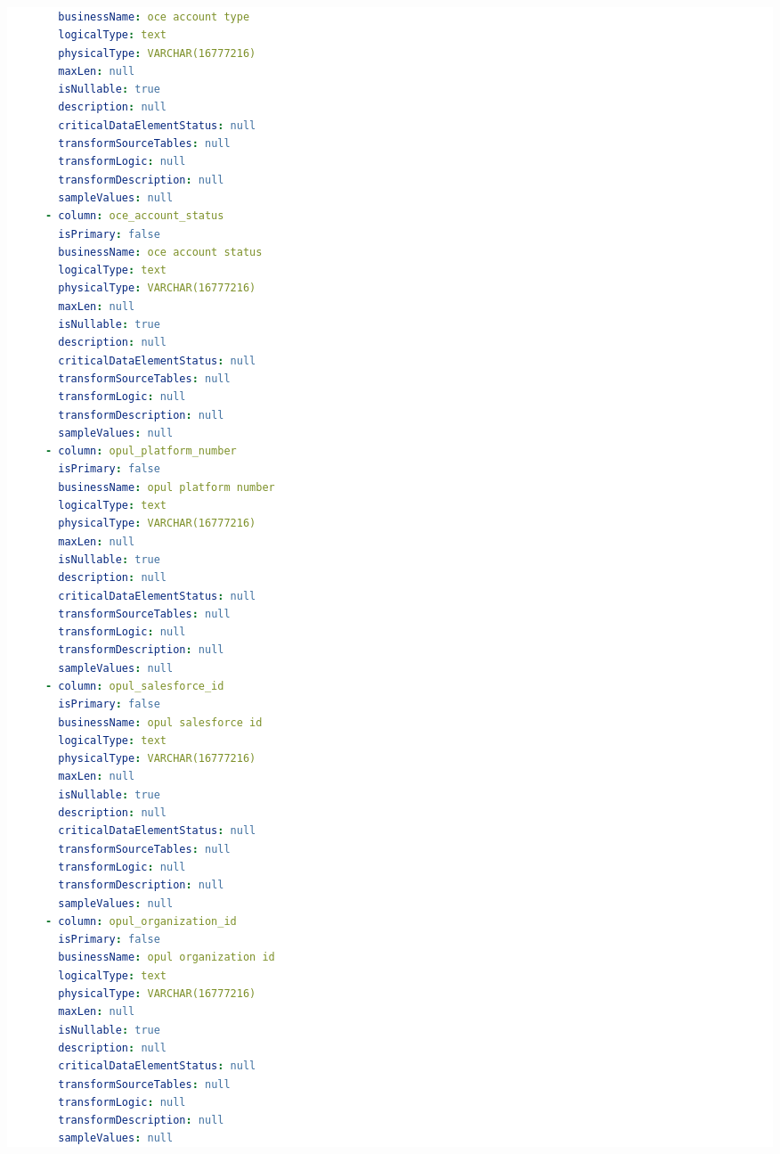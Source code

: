 ```YAML
        businessName: oce account type 
        logicalType: text
        physicalType: VARCHAR(16777216)
        maxLen: null
        isNullable: true
        description: null
        criticalDataElementStatus: null
        transformSourceTables: null
        transformLogic: null
        transformDescription: null
        sampleValues: null
      - column: oce_account_status
        isPrimary: false
        businessName: oce account status 
        logicalType: text
        physicalType: VARCHAR(16777216)
        maxLen: null
        isNullable: true
        description: null
        criticalDataElementStatus: null
        transformSourceTables: null
        transformLogic: null
        transformDescription: null
        sampleValues: null
      - column: opul_platform_number
        isPrimary: false
        businessName: opul platform number 
        logicalType: text
        physicalType: VARCHAR(16777216)
        maxLen: null
        isNullable: true
        description: null
        criticalDataElementStatus: null
        transformSourceTables: null
        transformLogic: null
        transformDescription: null
        sampleValues: null
      - column: opul_salesforce_id
        isPrimary: false
        businessName: opul salesforce id 
        logicalType: text
        physicalType: VARCHAR(16777216)
        maxLen: null
        isNullable: true
        description: null
        criticalDataElementStatus: null
        transformSourceTables: null
        transformLogic: null
        transformDescription: null
        sampleValues: null
      - column: opul_organization_id
        isPrimary: false
        businessName: opul organization id 
        logicalType: text
        physicalType: VARCHAR(16777216)
        maxLen: null
        isNullable: true
        description: null
        criticalDataElementStatus: null
        transformSourceTables: null
        transformLogic: null
        transformDescription: null
        sampleValues: null
```